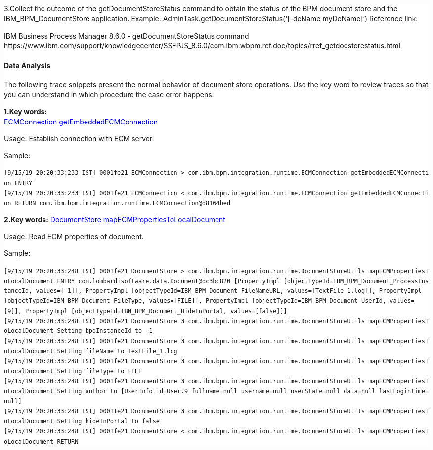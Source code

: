 3.Collect the outcome of the getDocumentStoreStatus command to obtain the status of the BPM document store and the IBM_BPM_DocumentStore application. Example: AdminTask.getDocumentStoreStatus('[-deName myDeName]’) 
Reference link: 

IBM Business Process Manager 8.6.0 - getDocumentStoreStatus command 
https://www.ibm.com/support/knowledgecenter/SSFPJS_8.6.0/com.ibm.wbpm.ref.doc/topics/rref_getdocstorestatus.html 

#### Data Analysis 

The following trace snippets present the normal behavior of document store operations. Use the key word to review traces so that you can understand in which procedure the case error happens. 

**1.Key words:**  
<font color="blue">ECMConnection 
getEmbeddedECMConnection</font>

Usage: 
Establish connection with ECM server. 

Sample:  
```
[9/15/19 20:20:33:233 IST] 0001fe21 ECMConnection > com.ibm.bpm.integration.runtime.ECMConnection getEmbeddedECMConnection ENTRY 
[9/15/19 20:20:33:233 IST] 0001fe21 ECMConnection < com.ibm.bpm.integration.runtime.ECMConnection getEmbeddedECMConnection RETURN com.ibm.bpm.integration.runtime.ECMConnection@d8164bed  
```

**2.Key words:**
<font color="blue">DocumentStore 
mapECMPropertiesToLocalDocument</font>

Usage: 
Read ECM properties of document. 

Sample:  
```
[9/15/19 20:20:33:248 IST] 0001fe21 DocumentStore > com.ibm.bpm.integration.runtime.DocumentStoreUtils mapECMPropertiesToLocalDocument ENTRY com.lombardisoftware.data.Document@dc3bc820 [PropertyImpl [objectTypeId=IBM_BPM_Document_ProcessInstanceId, values=[-1]], PropertyImpl [objectTypeId=IBM_BPM_Document_FileNameURL, values=[TextFile_1.log]], PropertyImpl [objectTypeId=IBM_BPM_Document_FileType, values=[FILE]], PropertyImpl [objectTypeId=IBM_BPM_Document_UserId, values=[9]], PropertyImpl [objectTypeId=IBM_BPM_Document_HideInPortal, values=[false]]] 
[9/15/19 20:20:33:248 IST] 0001fe21 DocumentStore 3 com.ibm.bpm.integration.runtime.DocumentStoreUtils mapECMPropertiesToLocalDocument Setting bpdInstanceId to -1 
[9/15/19 20:20:33:248 IST] 0001fe21 DocumentStore 3 com.ibm.bpm.integration.runtime.DocumentStoreUtils mapECMPropertiesToLocalDocument Setting fileName to TextFile_1.log 
[9/15/19 20:20:33:248 IST] 0001fe21 DocumentStore 3 com.ibm.bpm.integration.runtime.DocumentStoreUtils mapECMPropertiesToLocalDocument Setting fileType to FILE 
[9/15/19 20:20:33:248 IST] 0001fe21 DocumentStore 3 com.ibm.bpm.integration.runtime.DocumentStoreUtils mapECMPropertiesToLocalDocument Setting author to [UserInfo id=User.9 fullname=null username=null userState=null data=null lastLoginTime=null] 
[9/15/19 20:20:33:248 IST] 0001fe21 DocumentStore 3 com.ibm.bpm.integration.runtime.DocumentStoreUtils mapECMPropertiesToLocalDocument Setting hideInPortal to false 
[9/15/19 20:20:33:248 IST] 0001fe21 DocumentStore < com.ibm.bpm.integration.runtime.DocumentStoreUtils mapECMPropertiesToLocalDocument RETURN 
```
